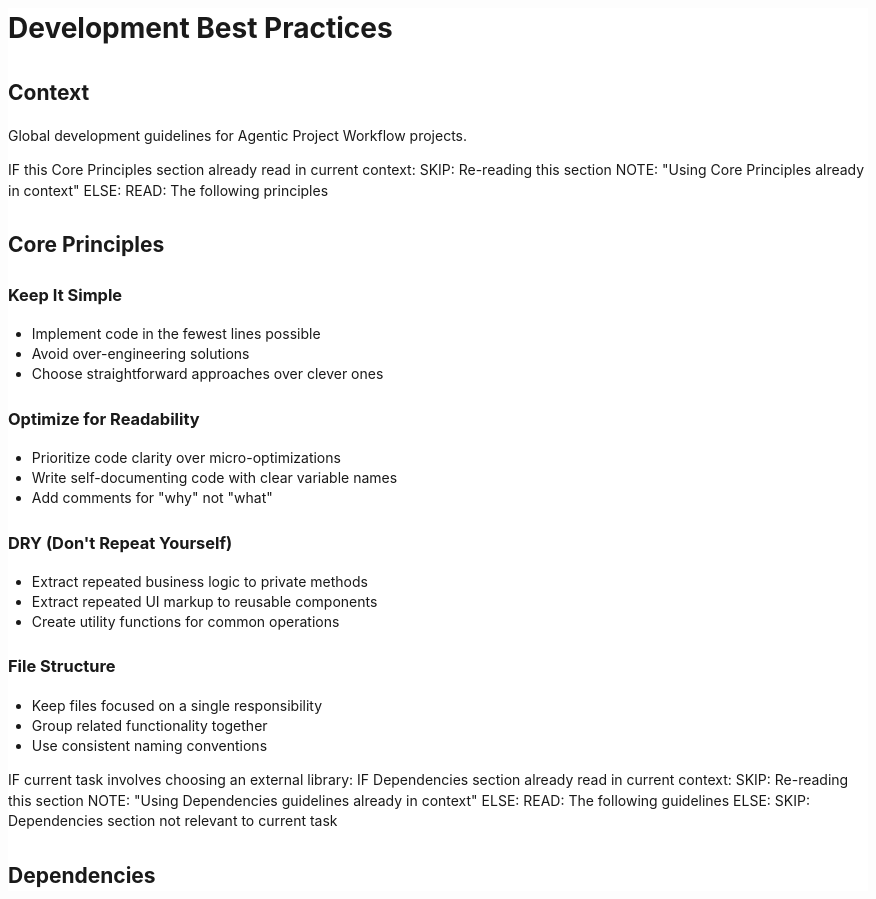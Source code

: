# Development Best Practices

## Context

Global development guidelines for Agentic Project Workflow projects.

<conditional-block context-check="core-principles">
IF this Core Principles section already read in current context:
  SKIP: Re-reading this section
  NOTE: "Using Core Principles already in context"
ELSE:
  READ: The following principles

## Core Principles

### Keep It Simple
- Implement code in the fewest lines possible
- Avoid over-engineering solutions
- Choose straightforward approaches over clever ones

### Optimize for Readability
- Prioritize code clarity over micro-optimizations
- Write self-documenting code with clear variable names
- Add comments for "why" not "what"

### DRY (Don't Repeat Yourself)
- Extract repeated business logic to private methods
- Extract repeated UI markup to reusable components
- Create utility functions for common operations

### File Structure
- Keep files focused on a single responsibility
- Group related functionality together
- Use consistent naming conventions
</conditional-block>

<conditional-block context-check="dependencies" task-condition="choosing-external-library">
IF current task involves choosing an external library:
  IF Dependencies section already read in current context:
    SKIP: Re-reading this section
    NOTE: "Using Dependencies guidelines already in context"
  ELSE:
    READ: The following guidelines
ELSE:
  SKIP: Dependencies section not relevant to current task

## Dependencies
